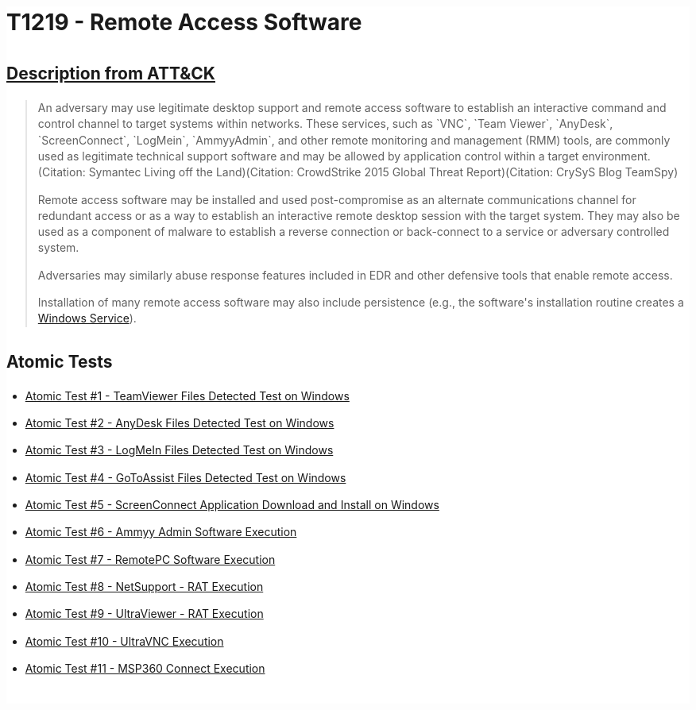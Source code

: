 # T1219 - Remote Access Software

## [Description from ATT&CK](https://attack.mitre.org/techniques/T1219)

<blockquote>An adversary may use legitimate desktop support and remote access software to establish an interactive command and control channel to target systems within networks. These services, such as `VNC`, `Team Viewer`, `AnyDesk`, `ScreenConnect`, `LogMein`, `AmmyyAdmin`, and other remote monitoring and management (RMM) tools, are commonly used as legitimate technical support software and may be allowed by application control within a target environment.(Citation: Symantec Living off the Land)(Citation: CrowdStrike 2015 Global Threat Report)(Citation: CrySyS Blog TeamSpy)

Remote access software may be installed and used post-compromise as an alternate communications channel for redundant access or as a way to establish an interactive remote desktop session with the target system. They may also be used as a component of malware to establish a reverse connection or back-connect to a service or adversary controlled system.

Adversaries may similarly abuse response features included in EDR and other defensive tools that enable remote access.

Installation of many remote access software may also include persistence (e.g., the software's installation routine creates a [Windows Service](https://attack.mitre.org/techniques/T1543/003)).</blockquote>

## Atomic Tests

- [Atomic Test #1 - TeamViewer Files Detected Test on Windows](#atomic-test-1---teamviewer-files-detected-test-on-windows)

- [Atomic Test #2 - AnyDesk Files Detected Test on Windows](#atomic-test-2---anydesk-files-detected-test-on-windows)

- [Atomic Test #3 - LogMeIn Files Detected Test on Windows](#atomic-test-3---logmein-files-detected-test-on-windows)

- [Atomic Test #4 - GoToAssist Files Detected Test on Windows](#atomic-test-4---gotoassist-files-detected-test-on-windows)

- [Atomic Test #5 - ScreenConnect Application Download and Install on Windows](#atomic-test-5---screenconnect-application-download-and-install-on-windows)

- [Atomic Test #6 - Ammyy Admin Software Execution](#atomic-test-6---ammyy-admin-software-execution)

- [Atomic Test #7 - RemotePC Software Execution](#atomic-test-7---remotepc-software-execution)

- [Atomic Test #8 - NetSupport - RAT Execution](#atomic-test-8---netsupport---rat-execution)

- [Atomic Test #9 - UltraViewer - RAT Execution](#atomic-test-9---ultraviewer---rat-execution)

- [Atomic Test #10 - UltraVNC Execution](#atomic-test-10---ultravnc-execution)

- [Atomic Test #11 - MSP360 Connect Execution](#atomic-test-11---msp360-connect-execution)

<br/>
